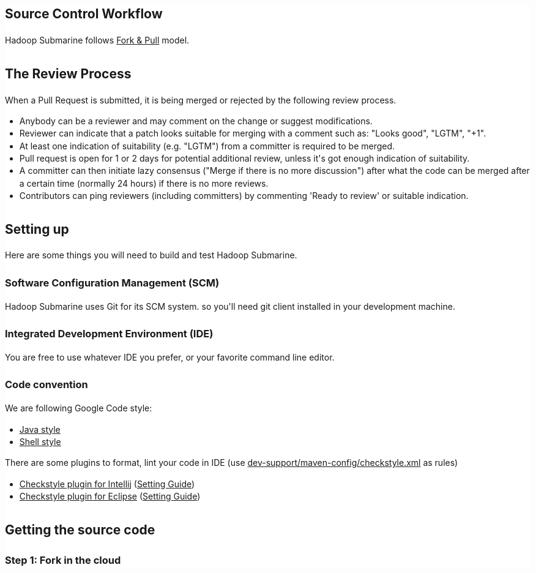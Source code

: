 
## Source Control Workflow
Hadoop Submarine follows [Fork & Pull](https://github.com/sevntu-checkstyle/sevntu.checkstyle/wiki/Development-workflow-with-Git:-Fork,-Branching,-Commits,-and-Pull-Request) model.

## The Review Process

When a Pull Request is submitted, it is being merged or rejected by the  following review process.

* Anybody can be a reviewer and may comment on the change or suggest modifications.
* Reviewer can indicate that a patch looks suitable for merging with a comment such as: "Looks good", "LGTM", "+1".
* At least one indication of suitability (e.g. "LGTM") from a committer is required to be merged.
* Pull request is open for 1 or 2 days for potential additional review, unless it's got enough indication of suitability.
* A committer can then initiate lazy consensus ("Merge if there is no more discussion") after what the code can be merged after a certain time (normally 24 hours) if there is no more reviews.
* Contributors can ping reviewers (including committers) by commenting 'Ready to review' or suitable indication.


## Setting up
Here are some things you will need to build and test Hadoop Submarine.

### Software Configuration Management (SCM)

Hadoop Submarine uses Git for its SCM system. so you'll need git client installed in your development machine.

### Integrated Development Environment (IDE)

You are free to use whatever IDE you prefer, or your favorite command line editor.

### Code convention
We are following Google Code style:

* [Java style](https://google.github.io/styleguide/javaguide.html)
* [Shell style](https://google.github.io/styleguide/shell.xml)

There are some plugins to format, lint your code in IDE (use [dev-support/maven-config/checkstyle.xml](hhttps://github.com/apache/hadoop-submarine/blob/master/dev-support/maven-config/checkstyle.xml) as rules)

* [Checkstyle plugin for Intellij](https://plugins.jetbrains.com/plugin/1065) ([Setting Guide](http://stackoverflow.com/questions/26955766/intellij-idea-checkstyle))
* [Checkstyle plugin for Eclipse](http://eclipse-cs.sourceforge.net/#!/) ([Setting Guide](http://eclipse-cs.sourceforge.net/#!/project-setup))


## Getting the source code

### Step 1: Fork in the cloud
